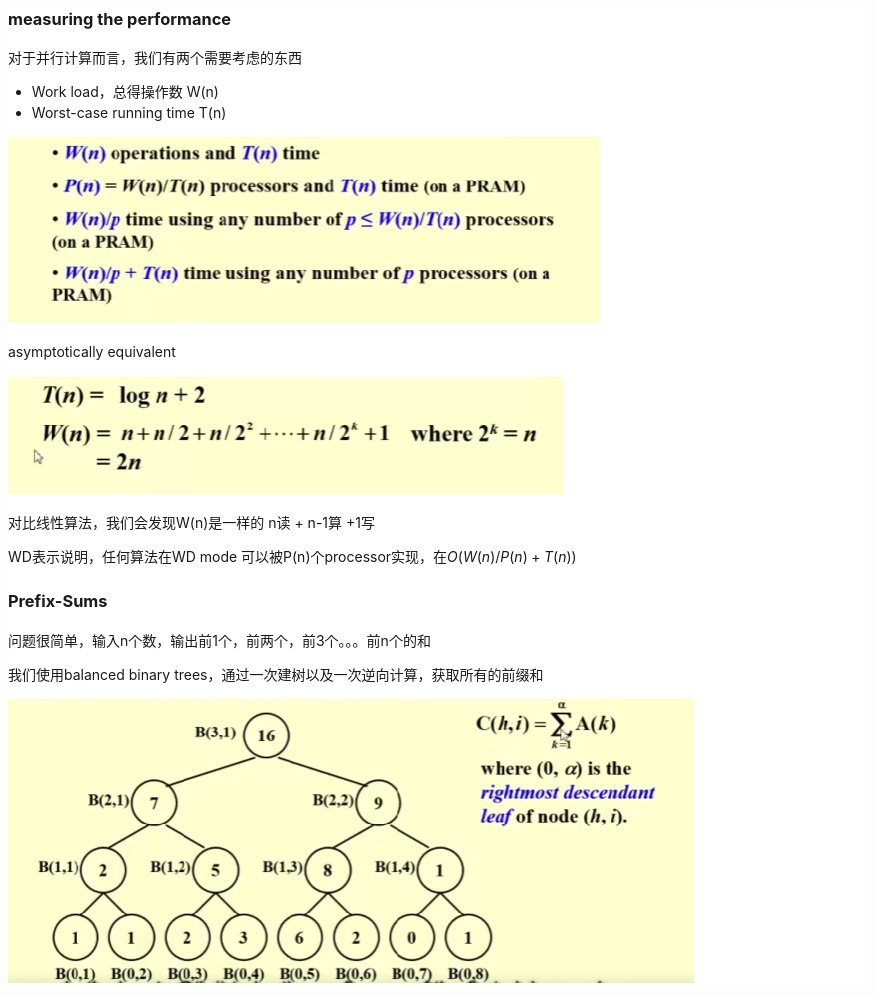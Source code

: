 ### measuring the performance

对于并行计算而言，我们有两个需要考虑的东西

* Work load，总得操作数 W(n)
* Worst-case running time T(n)

​![image](assets/image-20240608160533-oasaod3.png)​

asymptotically equivalent

​![image](assets/image-20240608161032-kawtyv4.png)​

对比线性算法，我们会发现W(n)是一样的 n读 + n-1算 +1写

WD表示说明，任何算法在WD mode 可以被P(n)个processor实现，在$O(W(n)/P(n)+T(n))$  

### Prefix-Sums

问题很简单，输入n个数，输出前1个，前两个，前3个。。。前n个的和

我们使用balanced binary trees，通过一次建树以及一次逆向计算，获取所有的前缀和

​![image](assets/image-20240608180358-0mmylvy.png)​

